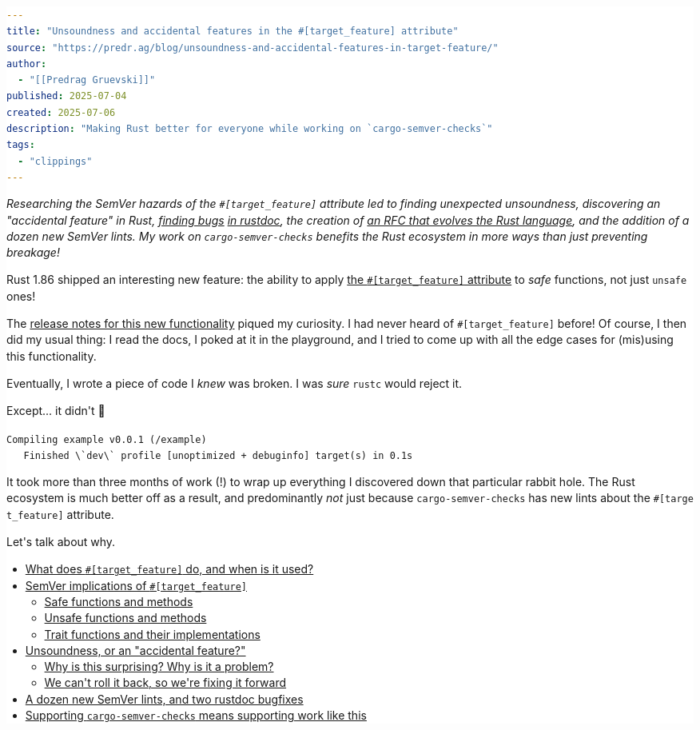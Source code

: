 ```yaml
---
title: "Unsoundness and accidental features in the #[target_feature] attribute"
source: "https://predr.ag/blog/unsoundness-and-accidental-features-in-target-feature/"
author:
  - "[[Predrag Gruevski]]"
published: 2025-07-04
created: 2025-07-06
description: "Making Rust better for everyone while working on `cargo-semver-checks`"
tags:
  - "clippings"
---
```

*Researching the SemVer hazards of the `#[target_feature]` attribute led to finding unexpected unsoundness, discovering an "accidental feature" in Rust, [finding bugs](https://github.com/rust-lang/rust/issues/142655) [in rustdoc](https://github.com/rust-lang/rust/issues/142952), the creation of [an RFC that evolves the Rust language](https://github.com/rust-lang/rfcs/pull/3820), and the addition of a dozen new SemVer lints. My work on `cargo-semver-checks` benefits the Rust ecosystem in more ways than just preventing breakage!*

Rust 1.86 shipped an interesting new feature: the ability to apply [the `#[target_feature]` attribute](https://doc.rust-lang.org/reference/attributes/codegen.html#the-target_feature-attribute) to *safe* functions, not just `unsafe` ones!

The [release notes for this new functionality](https://blog.rust-lang.org/2025/04/03/Rust-1.86.0/#allow-safe-functions-to-be-marked-with-the-target-feature-attribute) piqued my curiosity. I had never heard of `#[target_feature]` before! Of course, I then did my usual thing: I read the docs, I poked at it in the playground, and I tried to come up with all the edge cases for (mis)using this functionality.

Eventually, I wrote a piece of code I *knew* was broken. I was *sure* `rustc` would reject it.

Except... it didn't 🤯

```
Compiling example v0.0.1 (/example)
   Finished \`dev\` profile [unoptimized + debuginfo] target(s) in 0.1s
```

It took more than three months of work (!) to wrap up everything I discovered down that particular rabbit hole. The Rust ecosystem is much better off as a result, and predominantly *not* just because `cargo-semver-checks` has new lints about the `#[target_feature]` attribute.

Let's talk about why.

- [What does `#[target_feature]` do, and when is it used?](https://predr.ag/blog/unsoundness-and-accidental-features-in-target-feature/#what-does-target-feature-do-and-when-is-it-used)
- [SemVer implications of `#[target_feature]`](https://predr.ag/blog/unsoundness-and-accidental-features-in-target-feature/#semver-implications-of-target-feature)
	- [Safe functions and methods](https://predr.ag/blog/unsoundness-and-accidental-features-in-target-feature/#safe-functions-and-methods)
	- [Unsafe functions and methods](https://predr.ag/blog/unsoundness-and-accidental-features-in-target-feature/#unsafe-functions-and-methods)
	- [Trait functions and their implementations](https://predr.ag/blog/unsoundness-and-accidental-features-in-target-feature/#trait-functions-and-their-implementations)
- [Unsoundness, or an "accidental feature?"](https://predr.ag/blog/unsoundness-and-accidental-features-in-target-feature/#unsoundness-or-an-accidental-feature)
	- [Why is this surprising? Why is it a problem?](https://predr.ag/blog/unsoundness-and-accidental-features-in-target-feature/#why-is-this-surprising-why-is-it-a-problem)
	- [We can't roll it back, so we're fixing it forward](https://predr.ag/blog/unsoundness-and-accidental-features-in-target-feature/#we-can-t-roll-it-back-so-we-re-fixing-it-forward)
- [A dozen new SemVer lints, and two rustdoc bugfixes](https://predr.ag/blog/unsoundness-and-accidental-features-in-target-feature/#a-dozen-new-semver-lints-and-two-rustdoc-bugfixes)
- [Supporting `cargo-semver-checks` means supporting work like this](https://predr.ag/blog/unsoundness-and-accidental-features-in-target-feature/#supporting-cargo-semver-checks-means-supporting-work-like-this)
